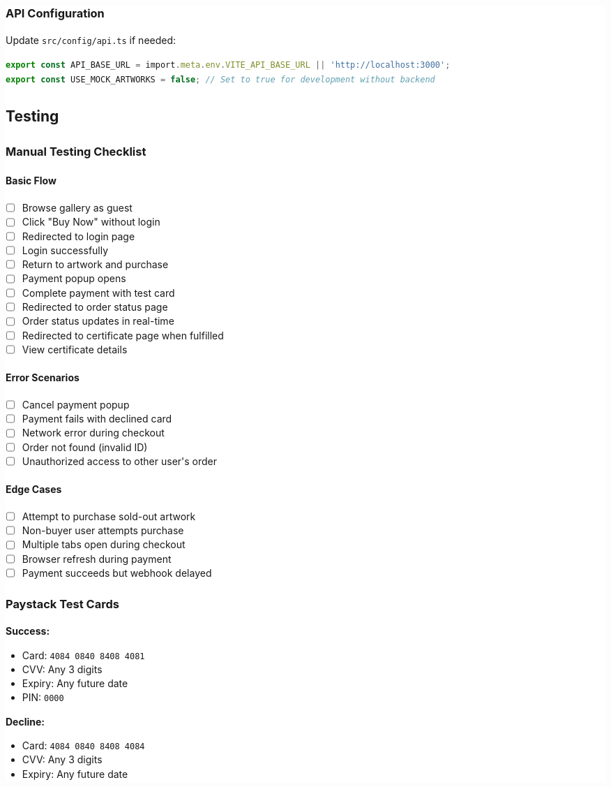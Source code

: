 ### API Configuration

Update `src/config/api.ts` if needed:
```typescript
export const API_BASE_URL = import.meta.env.VITE_API_BASE_URL || 'http://localhost:3000';
export const USE_MOCK_ARTWORKS = false; // Set to true for development without backend
```

## Testing

### Manual Testing Checklist

#### Basic Flow
- [ ] Browse gallery as guest
- [ ] Click "Buy Now" without login
- [ ] Redirected to login page
- [ ] Login successfully
- [ ] Return to artwork and purchase
- [ ] Payment popup opens
- [ ] Complete payment with test card
- [ ] Redirected to order status page
- [ ] Order status updates in real-time
- [ ] Redirected to certificate page when fulfilled
- [ ] View certificate details

#### Error Scenarios
- [ ] Cancel payment popup
- [ ] Payment fails with declined card
- [ ] Network error during checkout
- [ ] Order not found (invalid ID)
- [ ] Unauthorized access to other user's order

#### Edge Cases
- [ ] Attempt to purchase sold-out artwork
- [ ] Non-buyer user attempts purchase
- [ ] Multiple tabs open during checkout
- [ ] Browser refresh during payment
- [ ] Payment succeeds but webhook delayed

### Paystack Test Cards

**Success:**
- Card: `4084 0840 8408 4081`
- CVV: Any 3 digits
- Expiry: Any future date
- PIN: `0000`

**Decline:**
- Card: `4084 0840 8408 4084`
- CVV: Any 3 digits
- Expiry: Any future date
